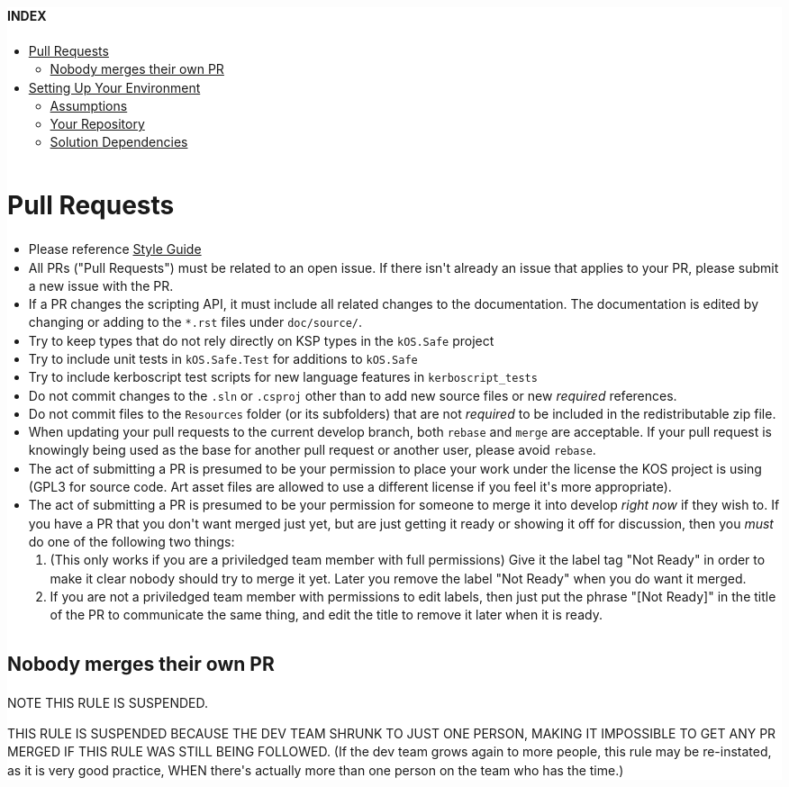 #### INDEX
* [Pull Requests](#pull-requests)
  * [Nobody merges their own PR](#nobody-merges-their-own-pr)
* [Setting Up Your Environment](#setting-up-your-environment)
  * [Assumptions](#assumptions)
  * [Your Repository](#setting-up-your-repository)
  * [Solution Dependencies](#setting-up-the-solution-dependencies)

Pull Requests
=============

* Please reference [Style Guide](STYLEGUIDE.md)
* All PRs ("Pull Requests") must be related to an open issue.  If there isn't already
  an issue that applies to your PR, please submit a new issue with the PR.
* If a PR changes the scripting API, it must include all related changes to the documentation.
  The documentation is edited by changing or adding to the `*.rst` files under `doc/source/`.
* Try to keep types that do not rely directly on KSP types in the `kOS.Safe` project
* Try to include unit tests in `kOS.Safe.Test` for additions to `kOS.Safe`
* Try to include kerboscript test scripts for new language features in `kerboscript_tests`
* Do not commit changes to the `.sln` or `.csproj` other than to add new source
  files or new *required* references.
* Do not commit files to the `Resources` folder (or its subfolders) that are not
  *required* to be included in the redistributable zip file.
* When updating your pull requests to the current develop branch, both `rebase`
  and `merge` are acceptable.  If your pull request is knowingly being used as
  the base for another pull request or another user, please avoid `rebase`.
* The act of submitting a PR is presumed to be your permission to place your
  work under the license the KOS project is using (GPL3 for source code.
  Art asset files are allowed to use a different license if you feel it's more
  appropriate).
* The act of submitting a PR is presumed to be your permission for someone to
  merge it into develop *right now* if they wish to.  If you have a PR that you
  don't want merged just yet, but are just getting it ready or showing it off
  for discussion, then you *must* do one of the following two things:
  1. (This only works if you are a priviledged team member with full permissions)
     Give it the label tag "Not Ready" in order to make it clear nobody should
     try to merge it yet.  Later you remove the label "Not Ready" when you do
     want it merged.
  2. If you are not a priviledged team member with permissions to edit labels,
     then just put the phrase "[Not Ready]" in the title of the PR to
     communicate the same thing, and edit the title to remove it later when
     it is ready.

## Nobody merges their own PR

NOTE THIS RULE IS SUSPENDED.

THIS RULE IS SUSPENDED BECAUSE THE DEV TEAM SHRUNK TO JUST ONE
PERSON, MAKING IT IMPOSSIBLE TO GET ANY PR MERGED IF THIS RULE
WAS STILL BEING FOLLOWED.  (If the dev team grows again to more
people, this rule may be re-instated, as it is very good practice,
WHEN there's actually more than one person on the team who has the
time.)
